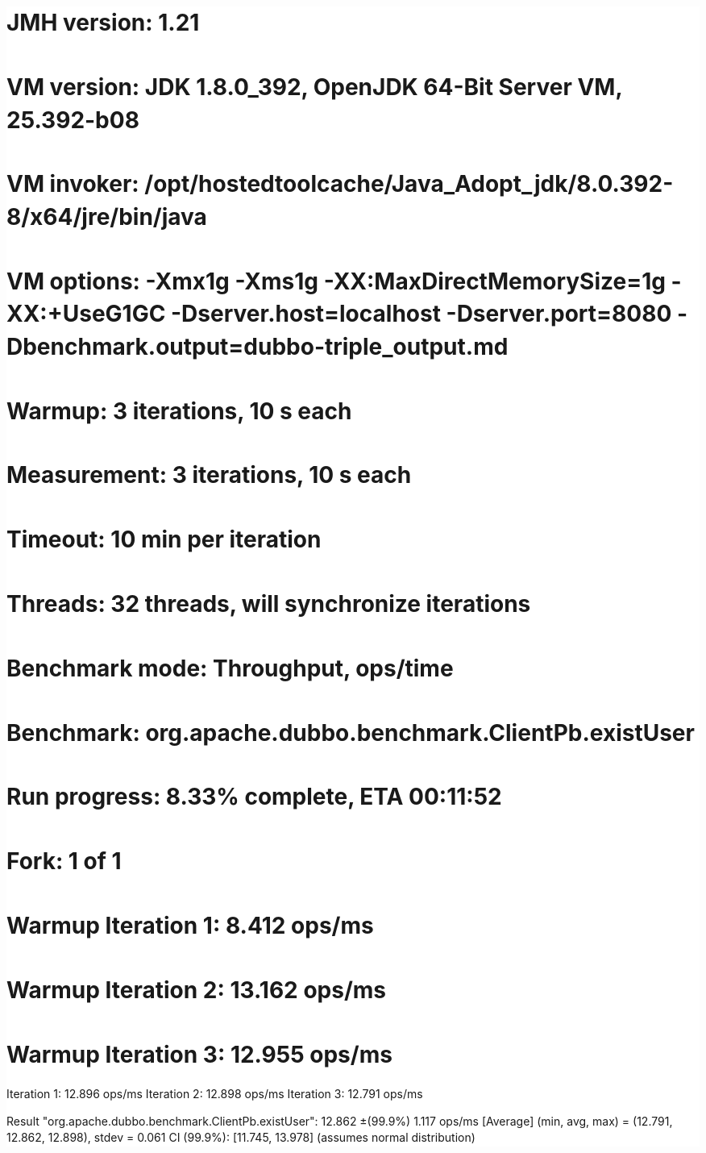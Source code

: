 
# JMH version: 1.21
# VM version: JDK 1.8.0_392, OpenJDK 64-Bit Server VM, 25.392-b08
# VM invoker: /opt/hostedtoolcache/Java_Adopt_jdk/8.0.392-8/x64/jre/bin/java
# VM options: -Xmx1g -Xms1g -XX:MaxDirectMemorySize=1g -XX:+UseG1GC -Dserver.host=localhost -Dserver.port=8080 -Dbenchmark.output=dubbo-triple_output.md
# Warmup: 3 iterations, 10 s each
# Measurement: 3 iterations, 10 s each
# Timeout: 10 min per iteration
# Threads: 32 threads, will synchronize iterations
# Benchmark mode: Throughput, ops/time
# Benchmark: org.apache.dubbo.benchmark.ClientPb.existUser

# Run progress: 8.33% complete, ETA 00:11:52
# Fork: 1 of 1
# Warmup Iteration   1: 8.412 ops/ms
# Warmup Iteration   2: 13.162 ops/ms
# Warmup Iteration   3: 12.955 ops/ms
Iteration   1: 12.896 ops/ms
Iteration   2: 12.898 ops/ms
Iteration   3: 12.791 ops/ms


Result "org.apache.dubbo.benchmark.ClientPb.existUser":
  12.862 ±(99.9%) 1.117 ops/ms [Average]
  (min, avg, max) = (12.791, 12.862, 12.898), stdev = 0.061
  CI (99.9%): [11.745, 13.978] (assumes normal distribution)
